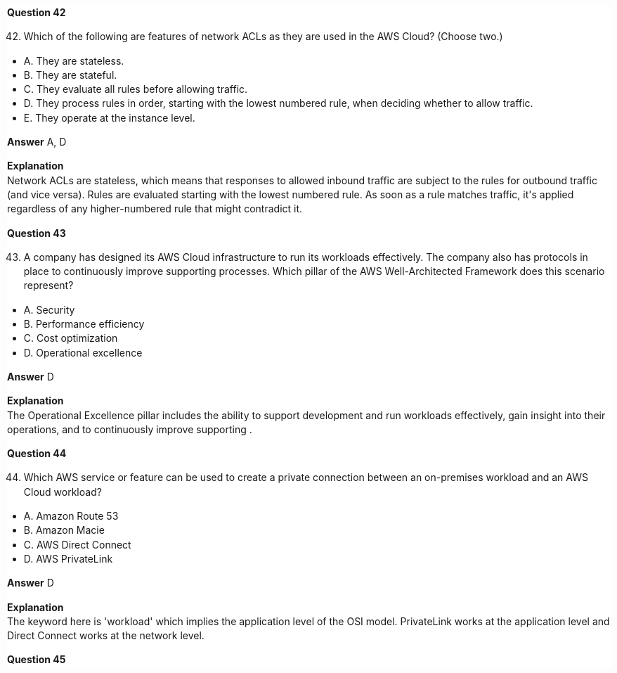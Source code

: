 **Question 42**

42.  Which of the following are features of network ACLs as they are used in the AWS Cloud? (Choose two.)
*  A. They are stateless.
*  B. They are stateful.
*  C. They evaluate all rules before allowing traffic.
*  D. They process rules in order, starting with the lowest numbered rule, when deciding whether to allow traffic.
*  E. They operate at the instance level.

**Answer** A, D

**Explanation**  
Network ACLs are stateless, which means that responses to allowed inbound
traffic are subject to the rules for outbound traffic (and vice versa).
Rules are evaluated starting with the lowest numbered rule. As soon as a rule
matches traffic, it's applied regardless of any higher-numbered rule that might
contradict it.


**Question 43**

43.  A company has designed its AWS Cloud infrastructure to run its workloads effectively. The company also has protocols in place to continuously improve supporting processes. Which pillar of the AWS Well-Architected Framework does this scenario represent?
*  A. Security
*  B. Performance efficiency
*  C. Cost optimization
*  D. Operational excellence

**Answer** D

**Explanation**  
The Operational Excellence pillar includes the ability to support development and run
workloads effectively, gain insight into their operations, and to continuously improve
supporting .


**Question 44**

44.  Which AWS service or feature can be used to create a private connection between an on-premises workload and an AWS Cloud workload?
*  A. Amazon Route 53
*  B. Amazon Macie
*  C. AWS Direct Connect
*  D. AWS PrivateLink

**Answer** D

**Explanation**  
The keyword here is 'workload' which implies the application level of the OSI model.
PrivateLink works at the application level and Direct Connect works at the network
level.


**Question 45**
